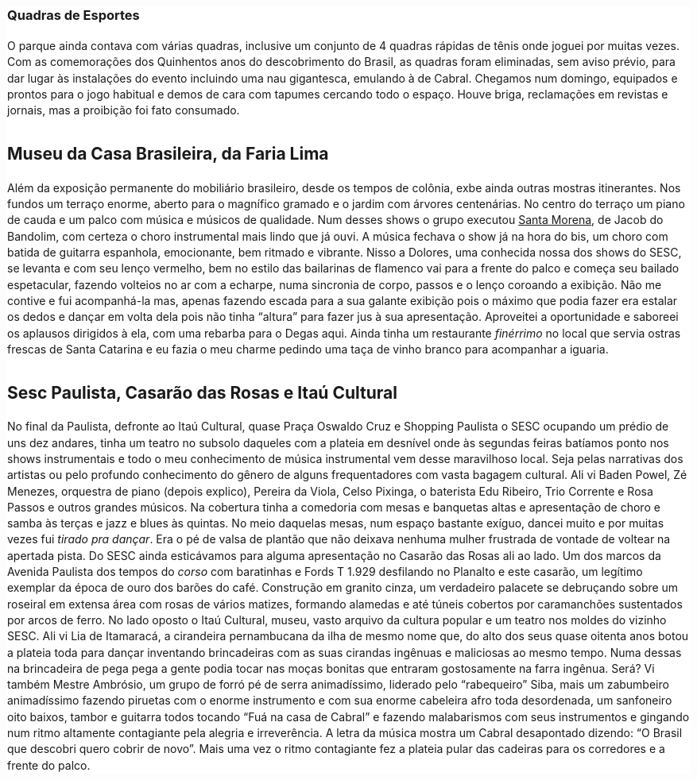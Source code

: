 ### Quadras de Esportes
O parque ainda contava com várias quadras, inclusive um conjunto de 4 quadras rápidas de tênis onde joguei por muitas vezes. Com as comemorações dos Quinhentos anos do descobrimento do Brasil, as quadras foram eliminadas, sem aviso prévio, para dar lugar às instalações do evento incluindo uma nau gigantesca, emulando à de Cabral. Chegamos num domingo, equipados e prontos para o jogo habitual e demos de cara com tapumes cercando todo o espaço. Houve briga, reclamações em revistas e jornais, mas a proibição foi fato consumado. 

## Museu da Casa Brasileira, da Faria Lima
Além da  exposição permanente do mobiliário brasileiro, desde os tempos de colônia, exbe ainda outras mostras itinerantes. Nos fundos um terraço enorme, aberto para o magnífico gramado e o jardim com árvores centenárias. No centro do terraço um piano de cauda e um palco com música e músicos de qualidade. Num desses shows o grupo executou [Santa Morena](https://www.youtube.com/watch?v=mNsQU606snA), de Jacob do Bandolim, com certeza o choro instrumental  mais lindo que já ouvi. A música fechava o show já na hora do bis, um choro com batida  de guitarra espanhola, emocionante, bem ritmado e vibrante. Nisso a Dolores, uma conhecida nossa dos shows do SESC, se levanta e com seu lenço vermelho, bem no estilo das bailarinas de flamenco vai para a frente do palco e começa seu bailado espetacular, fazendo volteios no ar com a echarpe, numa sincronia de corpo, passos e o lenço coroando a exibição. Não me contive e fui acompanhá-la mas, apenas fazendo escada para a sua galante exibição pois o máximo que podia fazer era estalar os dedos e dançar em volta dela pois não tinha “altura” para fazer jus à sua apresentação. Aproveitei a oportunidade e saboreei os aplausos dirigidos à ela, com uma rebarba para o Degas aqui. Ainda tinha um restaurante *finérrimo* no local que servia ostras frescas de Santa Catarina e eu fazia o meu charme pedindo uma taça de vinho branco para acompanhar a iguaria. 

## Sesc Paulista, Casarão das Rosas e Itaú Cultural
No final da Paulista, defronte ao Itaú Cultural, quase Praça Oswaldo Cruz e Shopping Paulista o SESC ocupando um prédio de uns dez andares, tinha um teatro no subsolo daqueles com a plateia em desnível onde às segundas feiras batíamos ponto nos shows instrumentais e todo o meu conhecimento de música instrumental vem desse maravilhoso local. Seja pelas narrativas dos artistas ou pelo profundo conhecimento do gênero de alguns frequentadores com vasta bagagem cultural. Ali vi Baden Powel, Zé Menezes, orquestra de piano (depois explico), Pereira da Viola, Celso Pixinga, o baterista Edu Ribeiro, Trio Corrente  e Rosa Passos e  outros grandes músicos. Na cobertura tinha a comedoria com mesas e banquetas altas e apresentação de choro e samba às terças e jazz e blues às quintas. No meio daquelas mesas, num espaço bastante exíguo, dancei muito e por muitas vezes fui *tirado pra dançar*. Era o pé de valsa de plantão que não deixava nenhuma mulher frustrada de vontade de voltear na apertada pista. Do SESC ainda esticávamos para alguma apresentação no Casarão das Rosas ali ao lado. Um dos marcos da Avenida Paulista dos tempos do *corso* com baratinhas e Fords T 1.929 desfilando no Planalto e este casarão, um legítimo exemplar da época de ouro dos barões do café. Construção em granito cinza, um verdadeiro palacete se debruçando sobre um roseiral em extensa área com rosas de vários matizes, formando alamedas e até túneis cobertos por  caramanchões sustentados por arcos de ferro. No lado oposto o Itaú Cultural, museu, vasto arquivo da cultura popular e um teatro nos moldes do vizinho SESC. Ali vi Lia de Itamaracá, a cirandeira pernambucana da ilha de mesmo nome que, do alto dos seus quase oitenta anos botou a plateia toda para dançar inventando brincadeiras com as suas cirandas ingênuas e maliciosas ao mesmo tempo. Numa dessas na brincadeira de pega pega a gente podia tocar nas moças bonitas que entraram gostosamente na farra ingênua. Será? Vi também Mestre Ambrósio, um grupo de forró pé de serra animadíssimo, liderado pelo “rabequeiro” Siba, mais um zabumbeiro animadíssimo fazendo piruetas com o enorme instrumento e com sua enorme cabeleira afro toda desordenada, um sanfoneiro oito baixos, tambor e guitarra todos tocando “Fuá na casa de Cabral” e fazendo malabarismos com seus instrumentos e gingando num ritmo altamente contagiante pela alegria e irreverência. A letra da música mostra um Cabral desapontado dizendo: “O Brasil que descobri quero cobrir de novo”. Mais uma vez o ritmo contagiante fez a plateia pular das cadeiras para os corredores e a frente do palco.    
 
